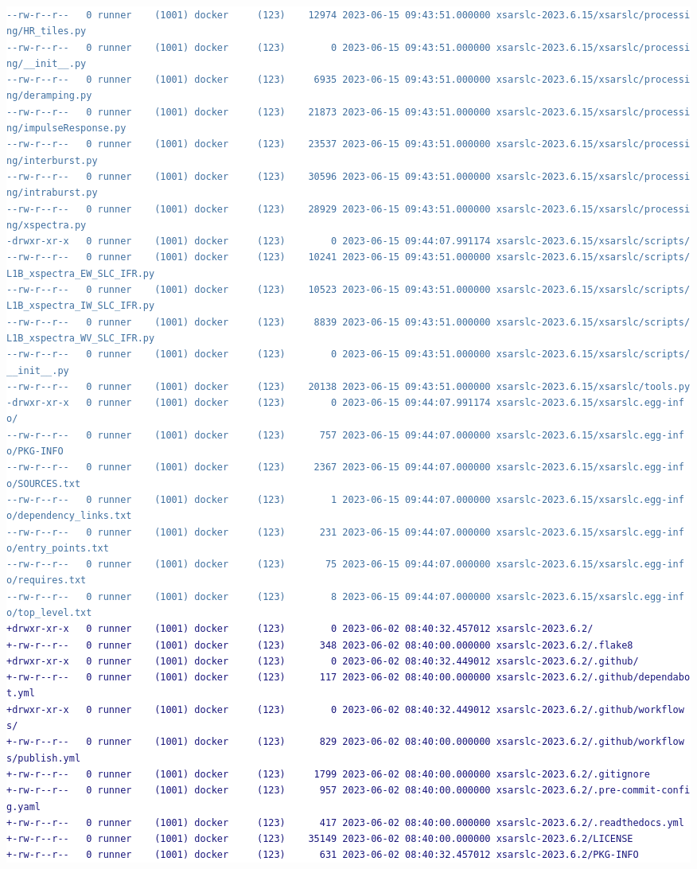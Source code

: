 ```diff
--rw-r--r--   0 runner    (1001) docker     (123)    12974 2023-06-15 09:43:51.000000 xsarslc-2023.6.15/xsarslc/processing/HR_tiles.py
--rw-r--r--   0 runner    (1001) docker     (123)        0 2023-06-15 09:43:51.000000 xsarslc-2023.6.15/xsarslc/processing/__init__.py
--rw-r--r--   0 runner    (1001) docker     (123)     6935 2023-06-15 09:43:51.000000 xsarslc-2023.6.15/xsarslc/processing/deramping.py
--rw-r--r--   0 runner    (1001) docker     (123)    21873 2023-06-15 09:43:51.000000 xsarslc-2023.6.15/xsarslc/processing/impulseResponse.py
--rw-r--r--   0 runner    (1001) docker     (123)    23537 2023-06-15 09:43:51.000000 xsarslc-2023.6.15/xsarslc/processing/interburst.py
--rw-r--r--   0 runner    (1001) docker     (123)    30596 2023-06-15 09:43:51.000000 xsarslc-2023.6.15/xsarslc/processing/intraburst.py
--rw-r--r--   0 runner    (1001) docker     (123)    28929 2023-06-15 09:43:51.000000 xsarslc-2023.6.15/xsarslc/processing/xspectra.py
-drwxr-xr-x   0 runner    (1001) docker     (123)        0 2023-06-15 09:44:07.991174 xsarslc-2023.6.15/xsarslc/scripts/
--rw-r--r--   0 runner    (1001) docker     (123)    10241 2023-06-15 09:43:51.000000 xsarslc-2023.6.15/xsarslc/scripts/L1B_xspectra_EW_SLC_IFR.py
--rw-r--r--   0 runner    (1001) docker     (123)    10523 2023-06-15 09:43:51.000000 xsarslc-2023.6.15/xsarslc/scripts/L1B_xspectra_IW_SLC_IFR.py
--rw-r--r--   0 runner    (1001) docker     (123)     8839 2023-06-15 09:43:51.000000 xsarslc-2023.6.15/xsarslc/scripts/L1B_xspectra_WV_SLC_IFR.py
--rw-r--r--   0 runner    (1001) docker     (123)        0 2023-06-15 09:43:51.000000 xsarslc-2023.6.15/xsarslc/scripts/__init__.py
--rw-r--r--   0 runner    (1001) docker     (123)    20138 2023-06-15 09:43:51.000000 xsarslc-2023.6.15/xsarslc/tools.py
-drwxr-xr-x   0 runner    (1001) docker     (123)        0 2023-06-15 09:44:07.991174 xsarslc-2023.6.15/xsarslc.egg-info/
--rw-r--r--   0 runner    (1001) docker     (123)      757 2023-06-15 09:44:07.000000 xsarslc-2023.6.15/xsarslc.egg-info/PKG-INFO
--rw-r--r--   0 runner    (1001) docker     (123)     2367 2023-06-15 09:44:07.000000 xsarslc-2023.6.15/xsarslc.egg-info/SOURCES.txt
--rw-r--r--   0 runner    (1001) docker     (123)        1 2023-06-15 09:44:07.000000 xsarslc-2023.6.15/xsarslc.egg-info/dependency_links.txt
--rw-r--r--   0 runner    (1001) docker     (123)      231 2023-06-15 09:44:07.000000 xsarslc-2023.6.15/xsarslc.egg-info/entry_points.txt
--rw-r--r--   0 runner    (1001) docker     (123)       75 2023-06-15 09:44:07.000000 xsarslc-2023.6.15/xsarslc.egg-info/requires.txt
--rw-r--r--   0 runner    (1001) docker     (123)        8 2023-06-15 09:44:07.000000 xsarslc-2023.6.15/xsarslc.egg-info/top_level.txt
+drwxr-xr-x   0 runner    (1001) docker     (123)        0 2023-06-02 08:40:32.457012 xsarslc-2023.6.2/
+-rw-r--r--   0 runner    (1001) docker     (123)      348 2023-06-02 08:40:00.000000 xsarslc-2023.6.2/.flake8
+drwxr-xr-x   0 runner    (1001) docker     (123)        0 2023-06-02 08:40:32.449012 xsarslc-2023.6.2/.github/
+-rw-r--r--   0 runner    (1001) docker     (123)      117 2023-06-02 08:40:00.000000 xsarslc-2023.6.2/.github/dependabot.yml
+drwxr-xr-x   0 runner    (1001) docker     (123)        0 2023-06-02 08:40:32.449012 xsarslc-2023.6.2/.github/workflows/
+-rw-r--r--   0 runner    (1001) docker     (123)      829 2023-06-02 08:40:00.000000 xsarslc-2023.6.2/.github/workflows/publish.yml
+-rw-r--r--   0 runner    (1001) docker     (123)     1799 2023-06-02 08:40:00.000000 xsarslc-2023.6.2/.gitignore
+-rw-r--r--   0 runner    (1001) docker     (123)      957 2023-06-02 08:40:00.000000 xsarslc-2023.6.2/.pre-commit-config.yaml
+-rw-r--r--   0 runner    (1001) docker     (123)      417 2023-06-02 08:40:00.000000 xsarslc-2023.6.2/.readthedocs.yml
+-rw-r--r--   0 runner    (1001) docker     (123)    35149 2023-06-02 08:40:00.000000 xsarslc-2023.6.2/LICENSE
+-rw-r--r--   0 runner    (1001) docker     (123)      631 2023-06-02 08:40:32.457012 xsarslc-2023.6.2/PKG-INFO
```
